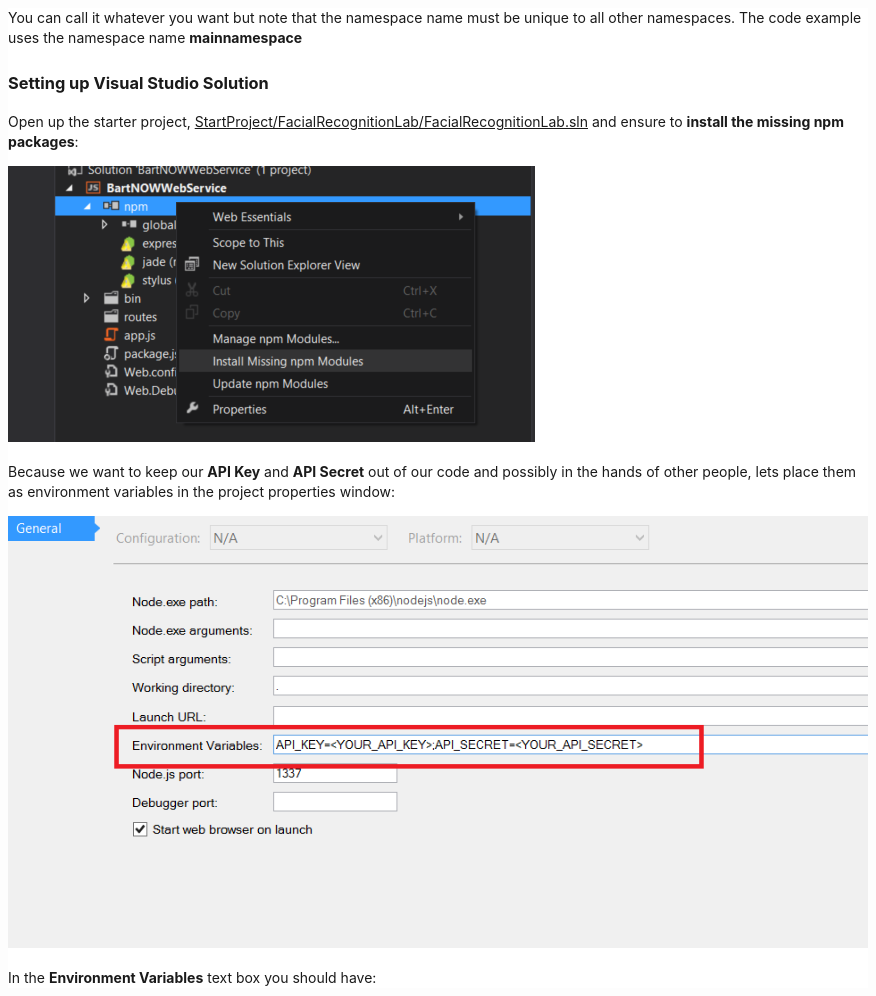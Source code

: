 You can call it whatever you want but note that the namespace name must be unique to all other namespaces. The code example uses the namespace name **mainnamespace**
### Setting up Visual Studio Solution

Open up the starter project, [StartProject/FacialRecognitionLab/FacialRecognitionLab.sln](StartProject/FacialRecognitionLab/FacialRecognitionLab.sln) and ensure to **install the missing npm packages**:

![](ScreenShots/ss3.png)

Because we want to keep our **API Key** and **API Secret** out of our code and possibly in the hands of other people, lets place them as environment variables in the project properties window:

![](ScreenShots/ss2.png)

In the **Environment Variables** text box you should have:
